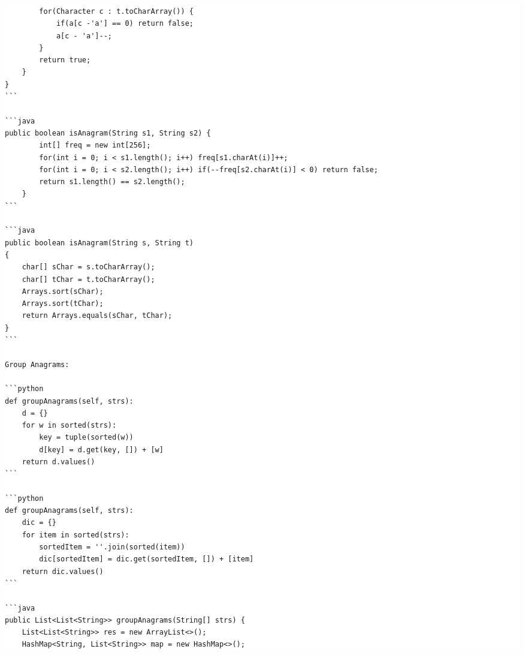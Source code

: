             for(Character c : t.toCharArray()) {
                if(a[c -'a'] == 0) return false;
                a[c - 'a']--;
            }
            return true;
        }
    }
    ```

    ```java
    public boolean isAnagram(String s1, String s2) {
            int[] freq = new int[256];
            for(int i = 0; i < s1.length(); i++) freq[s1.charAt(i)]++;
            for(int i = 0; i < s2.length(); i++) if(--freq[s2.charAt(i)] < 0) return false;
            return s1.length() == s2.length();
        }
    ```

    ```java
    public boolean isAnagram(String s, String t) 
    {
        char[] sChar = s.toCharArray();
        char[] tChar = t.toCharArray();
        Arrays.sort(sChar);
        Arrays.sort(tChar);
        return Arrays.equals(sChar, tChar);   
    }
    ```

    Group Anagrams:

    ```python
    def groupAnagrams(self, strs):
        d = {}
        for w in sorted(strs):
            key = tuple(sorted(w))
            d[key] = d.get(key, []) + [w]
        return d.values()
    ```

    ```python
    def groupAnagrams(self, strs):
        dic = {}
        for item in sorted(strs):
            sortedItem = ''.join(sorted(item))
            dic[sortedItem] = dic.get(sortedItem, []) + [item]
        return dic.values()
    ```

    ```java
    public List<List<String>> groupAnagrams(String[] strs) {
        List<List<String>> res = new ArrayList<>();
        HashMap<String, List<String>> map = new HashMap<>();
        